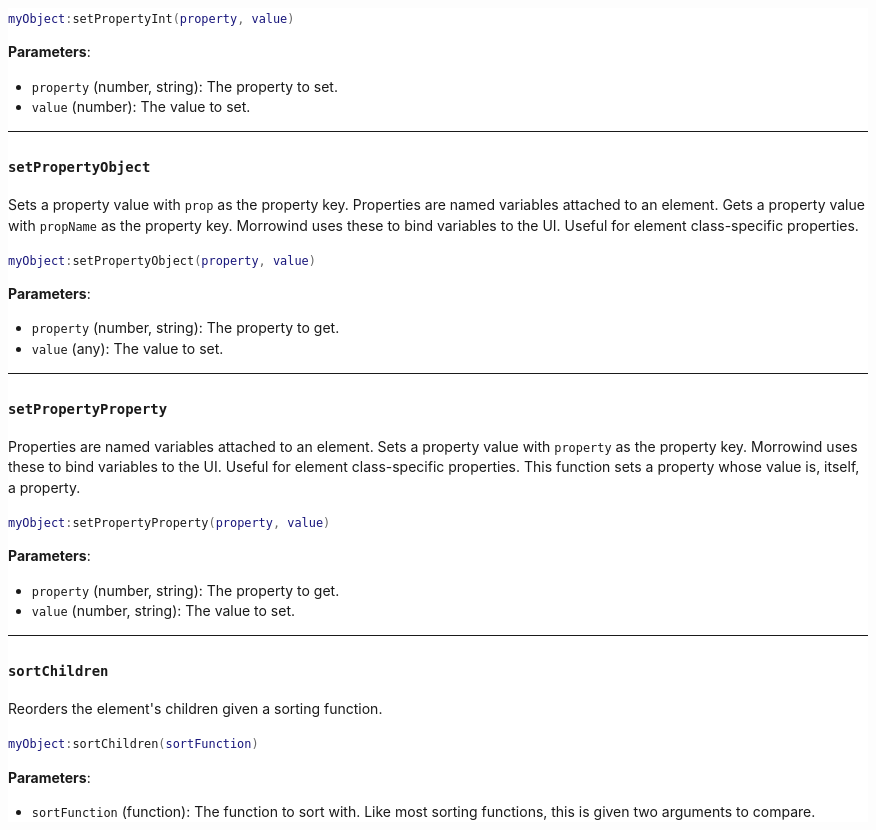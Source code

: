 ```lua
myObject:setPropertyInt(property, value)
```

**Parameters**:

* `property` (number, string): The property to set.
* `value` (number): The value to set.

***

### `setPropertyObject`
<div class="search_terms" style="display: none">setpropertyobject, propertyobject</div>

Sets a property value with `prop` as the property key. Properties are named variables attached to an element. Gets a property value with `propName` as the property key. Morrowind uses these to bind variables to the UI. Useful for element class-specific properties.

```lua
myObject:setPropertyObject(property, value)
```

**Parameters**:

* `property` (number, string): The property to get.
* `value` (any): The value to set.

***

### `setPropertyProperty`
<div class="search_terms" style="display: none">setpropertyproperty, propertyproperty</div>

Properties are named variables attached to an element. Sets a property value with `property` as the property key. Morrowind uses these to bind variables to the UI. Useful for element class-specific properties. This function sets a property whose value is, itself, a property.

```lua
myObject:setPropertyProperty(property, value)
```

**Parameters**:

* `property` (number, string): The property to get.
* `value` (number, string): The value to set.

***

### `sortChildren`
<div class="search_terms" style="display: none">sortchildren</div>

Reorders the element's children given a sorting function.

```lua
myObject:sortChildren(sortFunction)
```

**Parameters**:

* `sortFunction` (function): The function to sort with. Like most sorting functions, this is given two arguments to compare.
